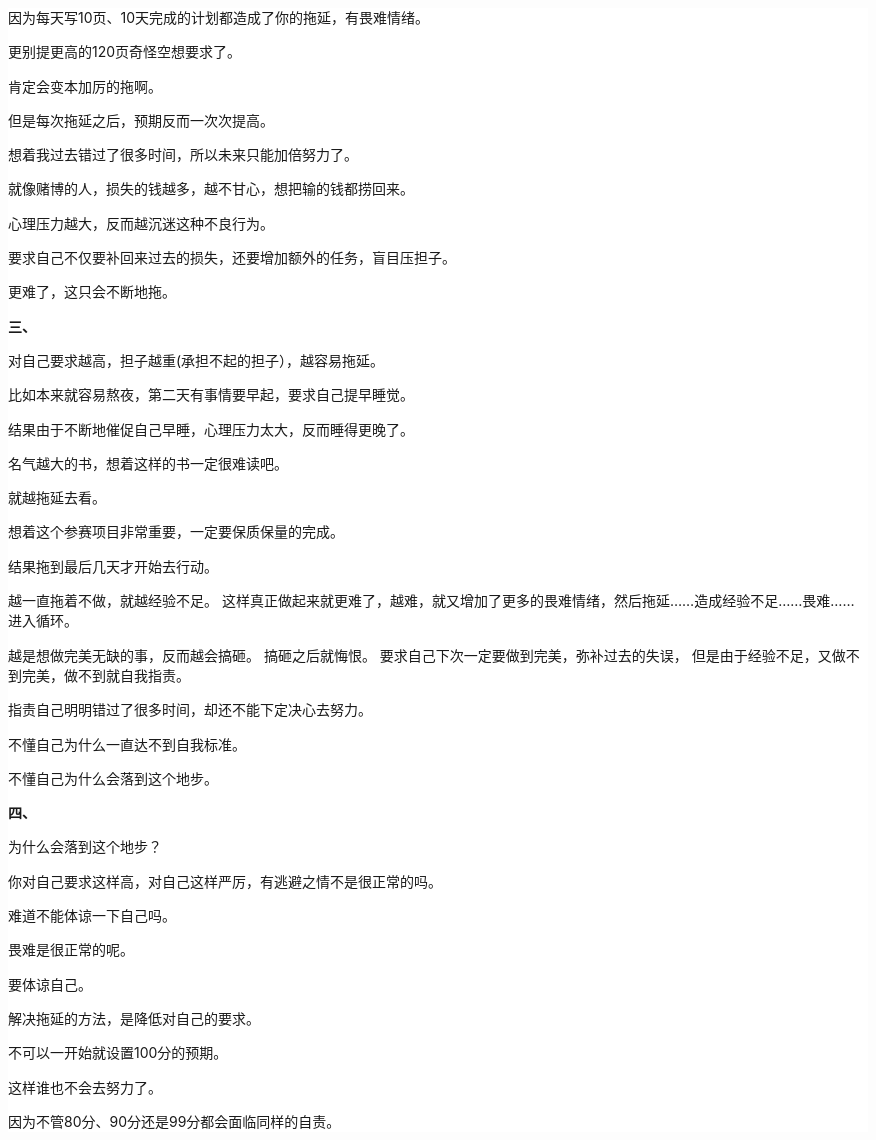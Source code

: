   因为每天写10页、10天完成的计划都造成了你的拖延，有畏难情绪。
  
  更别提更高的120页奇怪空想要求了。
  
  肯定会变本加厉的拖啊。
  
  但是每次拖延之后，预期反而一次次提高。
  
  想着我过去错过了很多时间，所以未来只能加倍努力了。
  
  就像赌博的人，损失的钱越多，越不甘心，想把输的钱都捞回来。
  
  心理压力越大，反而越沉迷这种不良行为。
  
  要求自己不仅要补回来过去的损失，还要增加额外的任务，盲目压担子。
  
  更难了，这只会不断地拖。
  
  **三、**
  
  对自己要求越高，担子越重(承担不起的担子），越容易拖延。
  
  比如本来就容易熬夜，第二天有事情要早起，要求自己提早睡觉。
  
  结果由于不断地催促自己早睡，心理压力太大，反而睡得更晚了。
  
  名气越大的书，想着这样的书一定很难读吧。
  
  就越拖延去看。
  
  想着这个参赛项目非常重要，一定要保质保量的完成。
  
  结果拖到最后几天才开始去行动。
  
  越一直拖着不做，就越经验不足。 这样真正做起来就更难了，越难，就又增加了更多的畏难情绪，然后拖延……造成经验不足……畏难……进入循环。
  
  越是想做完美无缺的事，反而越会搞砸。 搞砸之后就悔恨。 要求自己下次一定要做到完美，弥补过去的失误，
  但是由于经验不足，又做不到完美，做不到就自我指责。
  
  指责自己明明错过了很多时间，却还不能下定决心去努力。
  
  不懂自己为什么一直达不到自我标准。
  
  不懂自己为什么会落到这个地步。
  
  **四、**
  
  为什么会落到这个地步？
  
  你对自己要求这样高，对自己这样严厉，有逃避之情不是很正常的吗。
  
  难道不能体谅一下自己吗。
  
  畏难是很正常的呢。
  
  要体谅自己。
  
  解决拖延的方法，是降低对自己的要求。
  
  不可以一开始就设置100分的预期。
  
  这样谁也不会去努力了。
  
  因为不管80分、90分还是99分都会面临同样的自责。
  